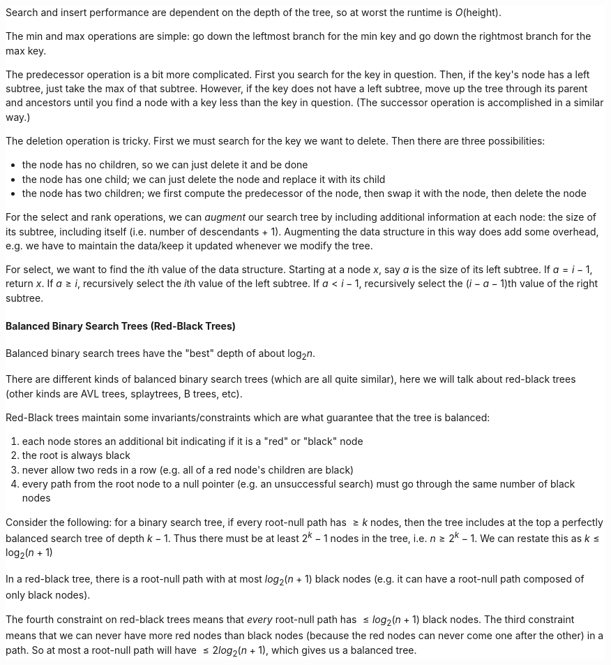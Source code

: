 Search and insert performance are dependent on the depth of the tree, so at worst the runtime is $O(\text{height})$.

The min and max operations are simple: go down the leftmost branch for the min key and go down the rightmost branch for the max key.

The predecessor operation is a bit more complicated. First you search for the key in question. Then, if the key's node has a left subtree, just take the max of that subtree. However, if the key does not have a left subtree, move up the tree through its parent and ancestors until you find a node with a key less than the key in question. (The successor operation is accomplished in a similar way.)

The deletion operation is tricky. First we must search for the key we want to delete. Then there are three possibilities:

- the node has no children, so we can just delete it and be done
- the node has one child; we can just delete the node and replace it with its child
- the node has two children; we first compute the predecessor of the node, then swap it with the node, then delete the node

For the select and rank operations, we can _augment_ our search tree by including additional information at each node: the size of its subtree, including itself (i.e. number of descendants + 1). Augmenting the data structure in this way does add some overhead, e.g. we have to maintain the data/keep it updated whenever we modify the tree.

For select, we want to find the $i$th value of the data structure. Starting at a node $x$, say $a$ is the size of its left subtree. If $a = i-1$, return $x$. If $a \geq i$, recursively select the $i$th value of the left subtree. If $a < i-1$, recursively select the $(i-a-1)$th value of the right subtree.

#### Balanced Binary Search Trees (Red-Black Trees)

Balanced binary search trees have the "best" depth of about $\log_2 n$.

There are different kinds of balanced binary search trees (which are all quite similar), here we will talk about red-black trees (other kinds are AVL trees, splaytrees, B trees, etc).

Red-Black trees maintain some invariants/constraints which are what guarantee that the tree is balanced:

1. each node stores an additional bit indicating if it is a "red" or "black" node
2. the root is always black
3. never allow two reds in a row (e.g. all of a red node's children are black)
4. every path from the root node to a null pointer (e.g. an unsuccessful search) must go through the same number of black nodes

Consider the following: for a binary search tree, if every root-null path has $\geq k$ nodes, then the tree includes at the top a perfectly balanced search tree of depth $k-1$. Thus there must be at least $2^k - 1$ nodes in the tree, i.e. $n \geq 2^k - 1$. We can restate this as $k \leq \log_2(n+1)$

In a red-black tree, there is a root-null path with at most $log_2(n+1)$ black nodes (e.g. it can have a root-null path composed of only black nodes).

The fourth constraint on red-black trees means that _every_ root-null path has $\leq log_2(n+1)$ black nodes. The third constraint means that we can never have more red nodes than black nodes (because the red nodes can never come one after the other) in a path. So at most a root-null path will have $\leq 2 log_2(n+1)$, which gives us a balanced tree.
